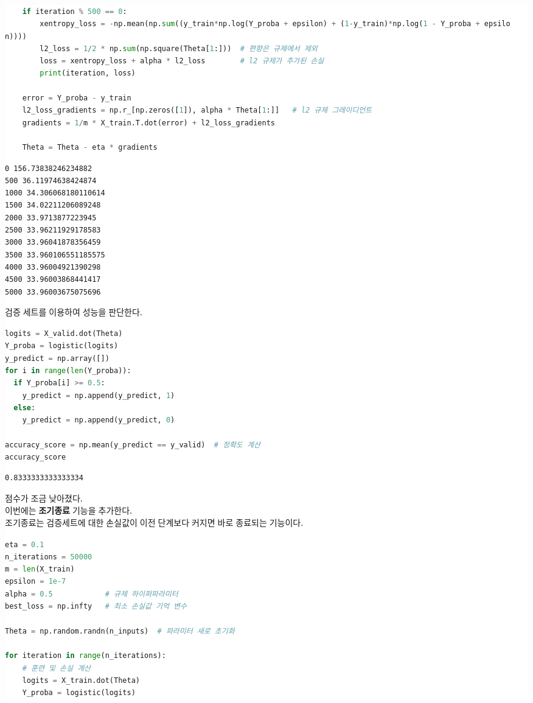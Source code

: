```python
    if iteration % 500 == 0:
        xentropy_loss = -np.mean(np.sum((y_train*np.log(Y_proba + epsilon) + (1-y_train)*np.log(1 - Y_proba + epsilon))))
        l2_loss = 1/2 * np.sum(np.square(Theta[1:]))  # 편향은 규제에서 제외
        loss = xentropy_loss + alpha * l2_loss        # l2 규제가 추가된 손실
        print(iteration, loss)
    
    error = Y_proba - y_train
    l2_loss_gradients = np.r_[np.zeros([1]), alpha * Theta[1:]]   # l2 규제 그레이디언트
    gradients = 1/m * X_train.T.dot(error) + l2_loss_gradients
    
    Theta = Theta - eta * gradients
```

    0 156.73838246234882
    500 36.11974638424874
    1000 34.306068180110614
    1500 34.02211206089248
    2000 33.9713877223945
    2500 33.96211929178583
    3000 33.96041878356459
    3500 33.960106551185575
    4000 33.96004921390298
    4500 33.96003868441417
    5000 33.96003675075696
    

검증 세트를 이용하여 성능을 판단한다.


```python
logits = X_valid.dot(Theta)              
Y_proba = logistic(logits)
y_predict = np.array([])
for i in range(len(Y_proba)):
  if Y_proba[i] >= 0.5:
    y_predict = np.append(y_predict, 1)
  else:
    y_predict = np.append(y_predict, 0)

accuracy_score = np.mean(y_predict == y_valid)  # 정확도 계산
accuracy_score
```




    0.8333333333333334



점수가 조금 낮아졌다.  
이번에는 **조기종료** 기능을 추가한다.  
조기종료는 검증세트에 대한 손실값이 이전 단계보다 커지면 바로 종료되는 기능이다.


```python
eta = 0.1 
n_iterations = 50000
m = len(X_train)
epsilon = 1e-7
alpha = 0.5            # 규제 하이퍼파라미터
best_loss = np.infty   # 최소 손실값 기억 변수

Theta = np.random.randn(n_inputs)  # 파라미터 새로 초기화

for iteration in range(n_iterations):
    # 훈련 및 손실 계산
    logits = X_train.dot(Theta)
    Y_proba = logistic(logits)
```